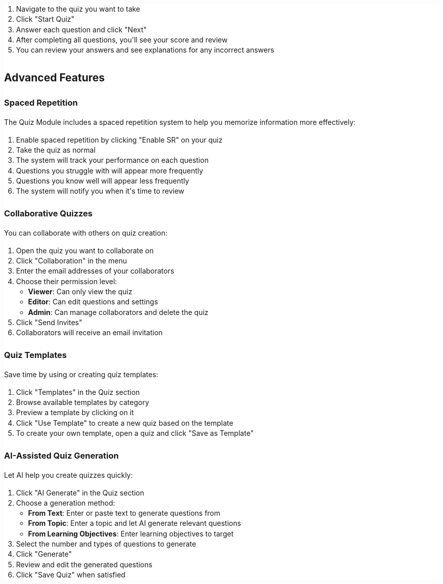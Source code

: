 1. Navigate to the quiz you want to take
2. Click "Start Quiz"
3. Answer each question and click "Next"
4. After completing all questions, you'll see your score and review
5. You can review your answers and see explanations for any incorrect answers

## Advanced Features

### Spaced Repetition

The Quiz Module includes a spaced repetition system to help you memorize information more effectively:

1. Enable spaced repetition by clicking "Enable SR" on your quiz
2. Take the quiz as normal
3. The system will track your performance on each question
4. Questions you struggle with will appear more frequently
5. Questions you know well will appear less frequently
6. The system will notify you when it's time to review

### Collaborative Quizzes

You can collaborate with others on quiz creation:

1. Open the quiz you want to collaborate on
2. Click "Collaboration" in the menu
3. Enter the email addresses of your collaborators
4. Choose their permission level:
   - **Viewer**: Can only view the quiz
   - **Editor**: Can edit questions and settings
   - **Admin**: Can manage collaborators and delete the quiz
5. Click "Send Invites"
6. Collaborators will receive an email invitation

### Quiz Templates

Save time by using or creating quiz templates:

1. Click "Templates" in the Quiz section
2. Browse available templates by category
3. Preview a template by clicking on it
4. Click "Use Template" to create a new quiz based on the template
5. To create your own template, open a quiz and click "Save as Template"

### AI-Assisted Quiz Generation

Let AI help you create quizzes quickly:

1. Click "AI Generate" in the Quiz section
2. Choose a generation method:
   - **From Text**: Enter or paste text to generate questions from
   - **From Topic**: Enter a topic and let AI generate relevant questions
   - **From Learning Objectives**: Enter learning objectives to target
3. Select the number and types of questions to generate
4. Click "Generate"
5. Review and edit the generated questions
6. Click "Save Quiz" when satisfied
